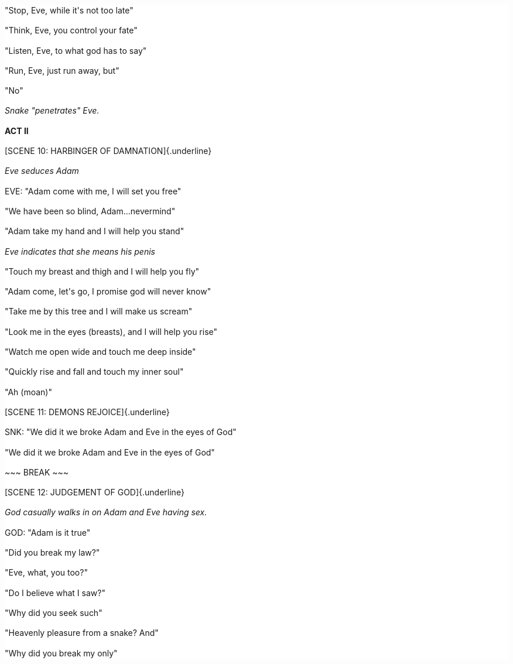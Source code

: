 "Stop, Eve, while it\'s not too late"

"Think, Eve, you control your fate"

"Listen, Eve, to what god has to say"

"Run, Eve, just run away, but"

"No"

*Snake "penetrates" Eve.*

**ACT II**

[SCENE 10: HARBINGER OF DAMNATION]{.underline}

*Eve seduces Adam*

EVE: "Adam come with me, I will set you free"

"We have been so blind, Adam\...nevermind"

"Adam take my hand and I will help you stand"

*Eve indicates that she means his penis*

"Touch my breast and thigh and I will help you fly"

"Adam come, let\'s go, I promise god will never know"

"Take me by this tree and I will make us scream"

"Look me in the eyes (breasts), and I will help you rise"

"Watch me open wide and touch me deep inside"

"Quickly rise and fall and touch my inner soul"

"Ah (moan)"

[SCENE 11: DEMONS REJOICE]{.underline}

SNK: "We did it we broke Adam and Eve in the eyes of God"

"We did it we broke Adam and Eve in the eyes of God"

\~\~\~ BREAK \~\~\~

[SCENE 12: JUDGEMENT OF GOD]{.underline}

*God casually walks in on Adam and Eve having sex.*

GOD: "Adam is it true"

"Did you break my law?"

"Eve, what, you too?"

"Do I believe what I saw?"

"Why did you seek such"

"Heavenly pleasure from a snake? And"

"Why did you break my only"
